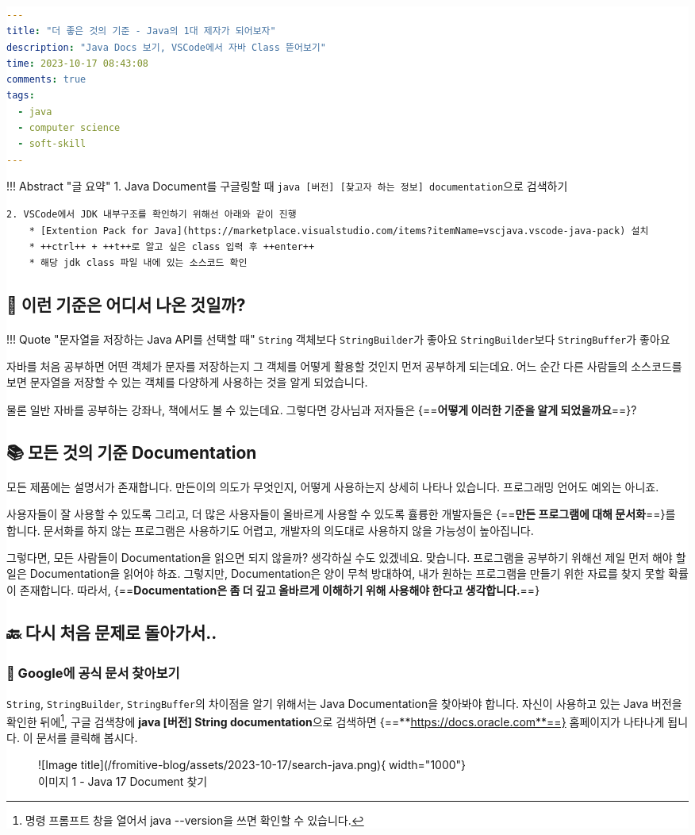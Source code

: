 ```yaml
---
title: "더 좋은 것의 기준 - Java의 1대 제자가 되어보자"
description: "Java Docs 보기, VSCode에서 자바 Class 뜯어보기"
time: 2023-10-17 08:43:08
comments: true
tags:
  - java
  - computer science
  - soft-skill
---
```


!!! Abstract "글 요약"
    1. Java Document를 구글링할 때 `java [버전] [찾고자 하는 정보] documentation`으로 검색하기

    2. VSCode에서 JDK 내부구조를 확인하기 위해선 아래와 같이 진행
        * [Extention Pack for Java](https://marketplace.visualstudio.com/items?itemName=vscjava.vscode-java-pack) 설치
        * ++ctrl++ + ++t++로 알고 싶은 class 입력 후 ++enter++
        * 해당 jdk class 파일 내에 있는 소스코드 확인


## 🧐 이런 기준은 어디서 나온 것일까?

!!! Quote "문자열을 저장하는 Java API를 선택할 때"
    `String` 객체보다 `StringBuilder`가 좋아요 `StringBuilder`보다 `StringBuffer`가 좋아요

자바를 처음 공부하면 어떤 객체가 문자를 저장하는지 그 객체를 어떻게 활용할 것인지 먼저 공부하게 되는데요. 어느 순간 다른 사람들의 소스코드를 보면 문자열을 저장할 수 있는 객체를 다양하게 사용하는 것을 알게 되었습니다. 

물론 일반 자바를 공부하는 강좌나, 책에서도 볼 수 있는데요. 그렇다면 강사님과 저자들은 {==**어떻게 이러한 기준을 알게 되었을까요**==}?

## 📚 모든 것의 기준 Documentation

모든 제품에는 설명서가 존재합니다. 만든이의 의도가 무엇인지, 어떻게 사용하는지 상세히 나타나 있습니다. 프로그래밍 언어도 예외는 아니죠.

사용자들이 잘 사용할 수 있도록 그리고, 더 많은 사용자들이 올바르게 사용할 수 있도록 휼륭한 개발자들은 {==**만든 프로그램에 대해 문서화**==}를 합니다. 문서화를 하지 않는 프로그램은 사용하기도 어렵고, 개발자의 의도대로 사용하지 않을 가능성이 높아집니다.

그렇다면, 모든 사람들이 Documentation을 읽으면 되지 않을까? 생각하실 수도 있겠네요. 맞습니다. 프로그램을 공부하기 위해선 제일 먼저 해야 할 일은 Documentation을 읽어야 하죠. 그렇지만, Documentation은 양이 무척 방대하여, 내가 원하는 프로그램을 만들기 위한 자료를 찾지 못할 확률이 존재합니다. 따라서, {==**Documentation은 좀 더 깊고 올바르게 이해하기 위해 사용해야 한다고 생각합니다.**==}


## 🔙 다시 처음 문제로 돌아가서..

### 🔎 Google에 공식 문서 찾아보기
`String`, `StringBuilder`, `StringBuffer`의 차이점을 알기 위해서는 Java Documentation을 찾아봐야 합니다. 자신이 사용하고 있는 Java 버전을 확인한 뒤에[^1], 구글 검색창에 **java [버전] String documentation**으로 검색하면 {==**https://docs.oracle.com**==} 홈페이지가 나타나게 됩니다. 이 문서를 클릭해 봅시다.

<figure markdown>
![Image title](/fromitive-blog/assets/2023-10-17/search-java.png){ width="1000"}
<figcaption>이미지 1 - Java 17 Document 찾기</figcaption>
</figure>


[^1]: 명령 프롬프트 창을 열어서 java --version을 쓰면 확인할 수 있습니다.
[^2]: 이 부분은 immutable Object에 대한 [Java documentation](https://docs.oracle.com/javase/tutorial/essential/concurrency/immutable.html)을 찾아본 결과 변경이 불가능하기 때문에 데이터 변경에 안전하다는 답변을 받을 수 있었습니다.
[^3]: 해당 검색창은 ++ctrl++ + ++shift++ + ++p++ 를 입력하여 'Go to Symbol in Workspace'로 들어가서 확인할 수도 있습니다.